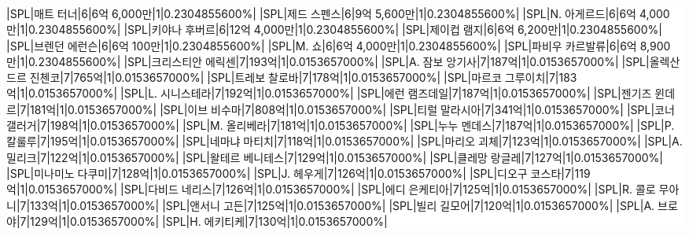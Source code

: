 |SPL|매트 터너|6|6억 6,000만|1|0.2304855600%|
|SPL|제드 스펜스|6|9억 5,600만|1|0.2304855600%|
|SPL|N. 아게르드|6|6억 4,000만|1|0.2304855600%|
|SPL|키야나 후버르|6|12억 4,000만|1|0.2304855600%|
|SPL|제이컵 램지|6|6억 6,200만|1|0.2304855600%|
|SPL|브렌던 에런슨|6|6억 100만|1|0.2304855600%|
|SPL|M. 쇼|6|6억 4,000만|1|0.2304855600%|
|SPL|파비우 카르발류|6|6억 8,900만|1|0.2304855600%|
|SPL|크리스티안 에릭센|7|193억|1|0.0153657000%|
|SPL|A. 잠보 앙기사|7|187억|1|0.0153657000%|
|SPL|올렉산드르 진첸코|7|765억|1|0.0153657000%|
|SPL|트레보 찰로바|7|178억|1|0.0153657000%|
|SPL|마르코 그루이치|7|183억|1|0.0153657000%|
|SPL|L. 시니스테라|7|192억|1|0.0153657000%|
|SPL|에런 램즈데일|7|187억|1|0.0153657000%|
|SPL|젠기즈 윈데르|7|181억|1|0.0153657000%|
|SPL|이브 비수마|7|808억|1|0.0153657000%|
|SPL|티럴 말라시아|7|341억|1|0.0153657000%|
|SPL|코너 갤러거|7|198억|1|0.0153657000%|
|SPL|M. 올리베라|7|181억|1|0.0153657000%|
|SPL|누누 멘데스|7|187억|1|0.0153657000%|
|SPL|P. 칼룰루|7|195억|1|0.0153657000%|
|SPL|네마냐 마티치|7|118억|1|0.0153657000%|
|SPL|마리오 괴체|7|123억|1|0.0153657000%|
|SPL|A. 밀리크|7|122억|1|0.0153657000%|
|SPL|왈테르 베니테스|7|129억|1|0.0153657000%|
|SPL|클레망 랑글레|7|127억|1|0.0153657000%|
|SPL|미나미노 다쿠미|7|128억|1|0.0153657000%|
|SPL|J. 헤우게|7|126억|1|0.0153657000%|
|SPL|디오구 코스타|7|119억|1|0.0153657000%|
|SPL|다비드 네리스|7|126억|1|0.0153657000%|
|SPL|에디 은케티아|7|125억|1|0.0153657000%|
|SPL|R. 콜로 무아니|7|133억|1|0.0153657000%|
|SPL|앤서니 고든|7|125억|1|0.0153657000%|
|SPL|빌리 길모어|7|120억|1|0.0153657000%|
|SPL|A. 브로야|7|129억|1|0.0153657000%|
|SPL|H. 에키티케|7|130억|1|0.0153657000%|